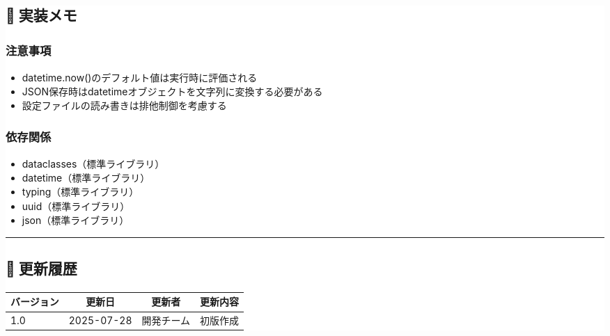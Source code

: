 
## 📝 実装メモ

### 注意事項
- datetime.now()のデフォルト値は実行時に評価される
- JSON保存時はdatetimeオブジェクトを文字列に変換する必要がある
- 設定ファイルの読み書きは排他制御を考慮する

### 依存関係
- dataclasses（標準ライブラリ）
- datetime（標準ライブラリ）
- typing（標準ライブラリ）
- uuid（標準ライブラリ）
- json（標準ライブラリ）

---

## 🔄 更新履歴

| バージョン | 更新日 | 更新者 | 更新内容 |
|-----------|--------|--------|----------|
| 1.0 | 2025-07-28 | 開発チーム | 初版作成 |